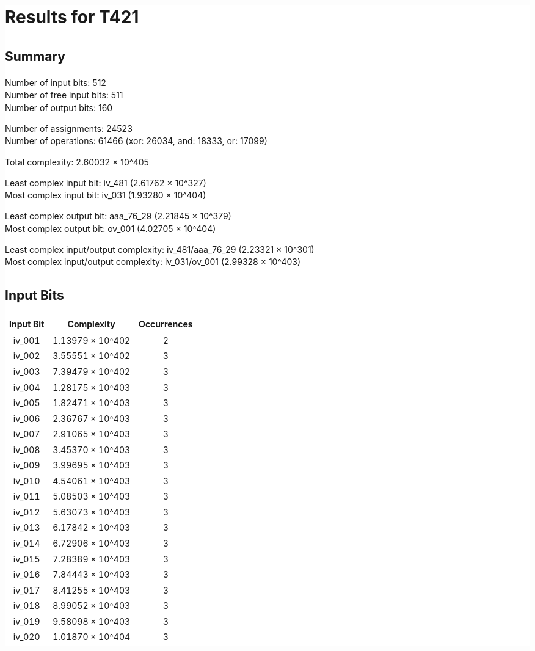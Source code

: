 # Results for T421

## Summary

Number of input bits: 512  
Number of free input bits: 511  
Number of output bits: 160

Number of assignments: 24523  
Number of operations: 61466
(xor: 26034,
and: 18333,
or: 17099)

Total complexity: 2.60032 × 10^405

Least complex input bit: iv_481 (2.61762 × 10^327)  
Most complex input bit: iv_031 (1.93280 × 10^404)

Least complex output bit: aaa_76_29 (2.21845 × 10^379)  
Most complex output bit: ov_001 (4.02705 × 10^404)

Least complex input/output complexity: iv_481/aaa_76_29 (2.23321 × 10^301)  
Most complex input/output complexity: iv_031/ov_001 (2.99328 × 10^403)

## Input Bits

| Input Bit | Complexity | Occurrences |
|:---------:|:----------:|:-----------:|
| iv_001 | 1.13979 × 10^402 | 2 |
| iv_002 | 3.55551 × 10^402 | 3 |
| iv_003 | 7.39479 × 10^402 | 3 |
| iv_004 | 1.28175 × 10^403 | 3 |
| iv_005 | 1.82471 × 10^403 | 3 |
| iv_006 | 2.36767 × 10^403 | 3 |
| iv_007 | 2.91065 × 10^403 | 3 |
| iv_008 | 3.45370 × 10^403 | 3 |
| iv_009 | 3.99695 × 10^403 | 3 |
| iv_010 | 4.54061 × 10^403 | 3 |
| iv_011 | 5.08503 × 10^403 | 3 |
| iv_012 | 5.63073 × 10^403 | 3 |
| iv_013 | 6.17842 × 10^403 | 3 |
| iv_014 | 6.72906 × 10^403 | 3 |
| iv_015 | 7.28389 × 10^403 | 3 |
| iv_016 | 7.84443 × 10^403 | 3 |
| iv_017 | 8.41255 × 10^403 | 3 |
| iv_018 | 8.99052 × 10^403 | 3 |
| iv_019 | 9.58098 × 10^403 | 3 |
| iv_020 | 1.01870 × 10^404 | 3 |